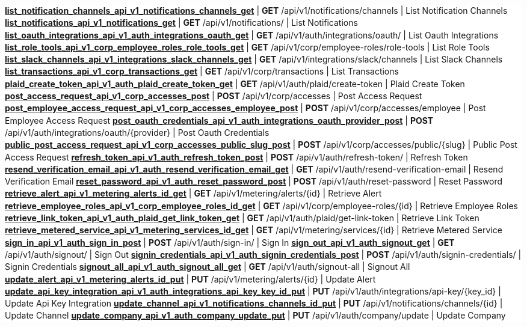 [**list_notification_channels_api_v1_notifications_channels_get**](DefaultApi.md#list_notification_channels_api_v1_notifications_channels_get) | **GET** /api/v1/notifications/channels | List Notification Channels
[**list_notifications_api_v1_notifications_get**](DefaultApi.md#list_notifications_api_v1_notifications_get) | **GET** /api/v1/notifications/ | List Notifications
[**list_oauth_integrations_api_v1_auth_integrations_oauth_get**](DefaultApi.md#list_oauth_integrations_api_v1_auth_integrations_oauth_get) | **GET** /api/v1/auth/integrations/oauth/ | List Oauth Integrations
[**list_role_tools_api_v1_corp_employee_roles_role_tools_get**](DefaultApi.md#list_role_tools_api_v1_corp_employee_roles_role_tools_get) | **GET** /api/v1/corp/employee-roles/role-tools | List Role Tools
[**list_slack_channels_api_v1_integrations_slack_channels_get**](DefaultApi.md#list_slack_channels_api_v1_integrations_slack_channels_get) | **GET** /api/v1/integrations/slack/channels | List Slack Channels
[**list_transactions_api_v1_corp_transactions_get**](DefaultApi.md#list_transactions_api_v1_corp_transactions_get) | **GET** /api/v1/corp/transactions | List Transactions
[**plaid_create_token_api_v1_auth_plaid_create_token_get**](DefaultApi.md#plaid_create_token_api_v1_auth_plaid_create_token_get) | **GET** /api/v1/auth/plaid/create-token | Plaid Create Token
[**post_access_request_api_v1_corp_accesses_post**](DefaultApi.md#post_access_request_api_v1_corp_accesses_post) | **POST** /api/v1/corp/accesses | Post Access Request
[**post_employee_access_request_api_v1_corp_accesses_employee_post**](DefaultApi.md#post_employee_access_request_api_v1_corp_accesses_employee_post) | **POST** /api/v1/corp/accesses/employee | Post Employee Access Request
[**post_oauth_credentials_api_v1_auth_integrations_oauth_provider_post**](DefaultApi.md#post_oauth_credentials_api_v1_auth_integrations_oauth_provider_post) | **POST** /api/v1/auth/integrations/oauth/{provider} | Post Oauth Credentials
[**public_post_access_request_api_v1_corp_accesses_public_slug_post**](DefaultApi.md#public_post_access_request_api_v1_corp_accesses_public_slug_post) | **POST** /api/v1/corp/accesses/public/{slug} | Public Post Access Request
[**refresh_token_api_v1_auth_refresh_token_post**](DefaultApi.md#refresh_token_api_v1_auth_refresh_token_post) | **POST** /api/v1/auth/refresh-token/ | Refresh Token
[**resend_verification_email_api_v1_auth_resend_verification_email_get**](DefaultApi.md#resend_verification_email_api_v1_auth_resend_verification_email_get) | **GET** /api/v1/auth/resend-verification-email | Resend Verification Email
[**reset_password_api_v1_auth_reset_password_post**](DefaultApi.md#reset_password_api_v1_auth_reset_password_post) | **POST** /api/v1/auth/reset-password | Reset Password
[**retrieve_alert_api_v1_metering_alerts_id_get**](DefaultApi.md#retrieve_alert_api_v1_metering_alerts_id_get) | **GET** /api/v1/metering/alerts/{id} | Retrieve Alert
[**retrieve_employee_roles_api_v1_corp_employee_roles_id_get**](DefaultApi.md#retrieve_employee_roles_api_v1_corp_employee_roles_id_get) | **GET** /api/v1/corp/employee-roles/{id} | Retrieve Employee Roles
[**retrieve_link_token_api_v1_auth_plaid_get_link_token_get**](DefaultApi.md#retrieve_link_token_api_v1_auth_plaid_get_link_token_get) | **GET** /api/v1/auth/plaid/get-link-token | Retrieve Link Token
[**retrieve_metered_service_api_v1_metering_services_id_get**](DefaultApi.md#retrieve_metered_service_api_v1_metering_services_id_get) | **GET** /api/v1/metering/services/{id} | Retrieve Metered Service
[**sign_in_api_v1_auth_sign_in_post**](DefaultApi.md#sign_in_api_v1_auth_sign_in_post) | **POST** /api/v1/auth/sign-in/ | Sign In
[**sign_out_api_v1_auth_signout_get**](DefaultApi.md#sign_out_api_v1_auth_signout_get) | **GET** /api/v1/auth/signout/ | Sign Out
[**signin_credentials_api_v1_auth_signin_credentials_post**](DefaultApi.md#signin_credentials_api_v1_auth_signin_credentials_post) | **POST** /api/v1/auth/signin-credentials/ | Signin Credentials
[**signout_all_api_v1_auth_signout_all_get**](DefaultApi.md#signout_all_api_v1_auth_signout_all_get) | **GET** /api/v1/auth/signout-all | Signout All
[**update_alert_api_v1_metering_alerts_id_put**](DefaultApi.md#update_alert_api_v1_metering_alerts_id_put) | **PUT** /api/v1/metering/alerts/{id} | Update Alert
[**update_api_key_integration_api_v1_auth_integrations_api_key_key_id_put**](DefaultApi.md#update_api_key_integration_api_v1_auth_integrations_api_key_key_id_put) | **PUT** /api/v1/auth/integrations/api-key/{key_id} | Update Api Key Integration
[**update_channel_api_v1_notifications_channels_id_put**](DefaultApi.md#update_channel_api_v1_notifications_channels_id_put) | **PUT** /api/v1/notifications/channels/{id} | Update Channel
[**update_company_api_v1_auth_company_update_put**](DefaultApi.md#update_company_api_v1_auth_company_update_put) | **PUT** /api/v1/auth/company/update | Update Company